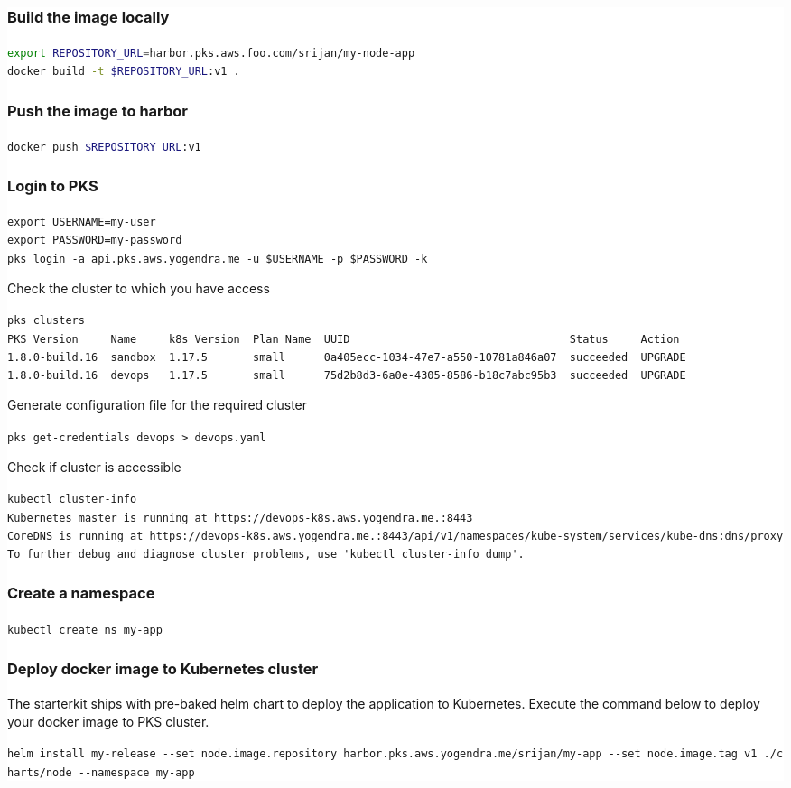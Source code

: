 ### Build the image locally

```bash
export REPOSITORY_URL=harbor.pks.aws.foo.com/srijan/my-node-app
docker build -t $REPOSITORY_URL:v1 .
```

### Push the image to harbor
```bash
docker push $REPOSITORY_URL:v1
```

### Login to PKS
```
export USERNAME=my-user
export PASSWORD=my-password
pks login -a api.pks.aws.yogendra.me -u $USERNAME -p $PASSWORD -k
```
Check the cluster to which you have access
```bash
pks clusters
PKS Version     Name     k8s Version  Plan Name  UUID                                  Status     Action
1.8.0-build.16  sandbox  1.17.5       small      0a405ecc-1034-47e7-a550-10781a846a07  succeeded  UPGRADE
1.8.0-build.16  devops   1.17.5       small      75d2b8d3-6a0e-4305-8586-b18c7abc95b3  succeeded  UPGRADE
```

Generate configuration file for the required cluster
```
pks get-credentials devops > devops.yaml
```
Check if cluster is accessible
```
kubectl cluster-info
Kubernetes master is running at https://devops-k8s.aws.yogendra.me.:8443
CoreDNS is running at https://devops-k8s.aws.yogendra.me.:8443/api/v1/namespaces/kube-system/services/kube-dns:dns/proxy
To further debug and diagnose cluster problems, use 'kubectl cluster-info dump'.
```

### Create a namespace
```
kubectl create ns my-app
```

### Deploy docker image to Kubernetes cluster

The starterkit ships with pre-baked helm chart to deploy the application to Kubernetes. Execute the command below to deploy your docker image to PKS
cluster.
```
helm install my-release --set node.image.repository harbor.pks.aws.yogendra.me/srijan/my-app --set node.image.tag v1 ./charts/node --namespace my-app
```
